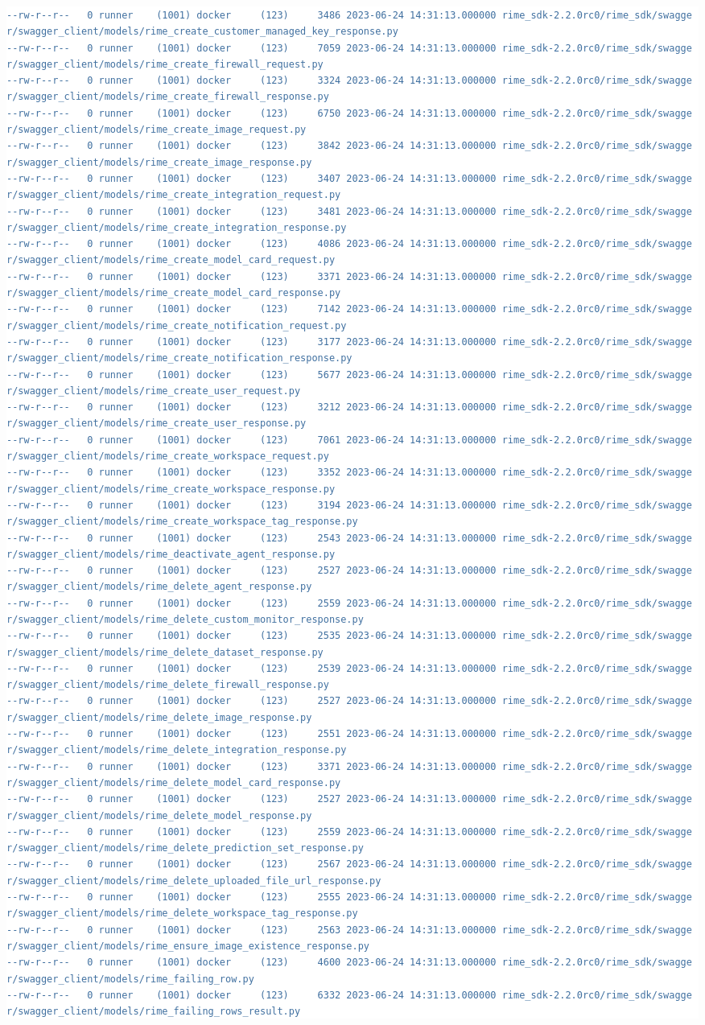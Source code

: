 ```diff
--rw-r--r--   0 runner    (1001) docker     (123)     3486 2023-06-24 14:31:13.000000 rime_sdk-2.2.0rc0/rime_sdk/swagger/swagger_client/models/rime_create_customer_managed_key_response.py
--rw-r--r--   0 runner    (1001) docker     (123)     7059 2023-06-24 14:31:13.000000 rime_sdk-2.2.0rc0/rime_sdk/swagger/swagger_client/models/rime_create_firewall_request.py
--rw-r--r--   0 runner    (1001) docker     (123)     3324 2023-06-24 14:31:13.000000 rime_sdk-2.2.0rc0/rime_sdk/swagger/swagger_client/models/rime_create_firewall_response.py
--rw-r--r--   0 runner    (1001) docker     (123)     6750 2023-06-24 14:31:13.000000 rime_sdk-2.2.0rc0/rime_sdk/swagger/swagger_client/models/rime_create_image_request.py
--rw-r--r--   0 runner    (1001) docker     (123)     3842 2023-06-24 14:31:13.000000 rime_sdk-2.2.0rc0/rime_sdk/swagger/swagger_client/models/rime_create_image_response.py
--rw-r--r--   0 runner    (1001) docker     (123)     3407 2023-06-24 14:31:13.000000 rime_sdk-2.2.0rc0/rime_sdk/swagger/swagger_client/models/rime_create_integration_request.py
--rw-r--r--   0 runner    (1001) docker     (123)     3481 2023-06-24 14:31:13.000000 rime_sdk-2.2.0rc0/rime_sdk/swagger/swagger_client/models/rime_create_integration_response.py
--rw-r--r--   0 runner    (1001) docker     (123)     4086 2023-06-24 14:31:13.000000 rime_sdk-2.2.0rc0/rime_sdk/swagger/swagger_client/models/rime_create_model_card_request.py
--rw-r--r--   0 runner    (1001) docker     (123)     3371 2023-06-24 14:31:13.000000 rime_sdk-2.2.0rc0/rime_sdk/swagger/swagger_client/models/rime_create_model_card_response.py
--rw-r--r--   0 runner    (1001) docker     (123)     7142 2023-06-24 14:31:13.000000 rime_sdk-2.2.0rc0/rime_sdk/swagger/swagger_client/models/rime_create_notification_request.py
--rw-r--r--   0 runner    (1001) docker     (123)     3177 2023-06-24 14:31:13.000000 rime_sdk-2.2.0rc0/rime_sdk/swagger/swagger_client/models/rime_create_notification_response.py
--rw-r--r--   0 runner    (1001) docker     (123)     5677 2023-06-24 14:31:13.000000 rime_sdk-2.2.0rc0/rime_sdk/swagger/swagger_client/models/rime_create_user_request.py
--rw-r--r--   0 runner    (1001) docker     (123)     3212 2023-06-24 14:31:13.000000 rime_sdk-2.2.0rc0/rime_sdk/swagger/swagger_client/models/rime_create_user_response.py
--rw-r--r--   0 runner    (1001) docker     (123)     7061 2023-06-24 14:31:13.000000 rime_sdk-2.2.0rc0/rime_sdk/swagger/swagger_client/models/rime_create_workspace_request.py
--rw-r--r--   0 runner    (1001) docker     (123)     3352 2023-06-24 14:31:13.000000 rime_sdk-2.2.0rc0/rime_sdk/swagger/swagger_client/models/rime_create_workspace_response.py
--rw-r--r--   0 runner    (1001) docker     (123)     3194 2023-06-24 14:31:13.000000 rime_sdk-2.2.0rc0/rime_sdk/swagger/swagger_client/models/rime_create_workspace_tag_response.py
--rw-r--r--   0 runner    (1001) docker     (123)     2543 2023-06-24 14:31:13.000000 rime_sdk-2.2.0rc0/rime_sdk/swagger/swagger_client/models/rime_deactivate_agent_response.py
--rw-r--r--   0 runner    (1001) docker     (123)     2527 2023-06-24 14:31:13.000000 rime_sdk-2.2.0rc0/rime_sdk/swagger/swagger_client/models/rime_delete_agent_response.py
--rw-r--r--   0 runner    (1001) docker     (123)     2559 2023-06-24 14:31:13.000000 rime_sdk-2.2.0rc0/rime_sdk/swagger/swagger_client/models/rime_delete_custom_monitor_response.py
--rw-r--r--   0 runner    (1001) docker     (123)     2535 2023-06-24 14:31:13.000000 rime_sdk-2.2.0rc0/rime_sdk/swagger/swagger_client/models/rime_delete_dataset_response.py
--rw-r--r--   0 runner    (1001) docker     (123)     2539 2023-06-24 14:31:13.000000 rime_sdk-2.2.0rc0/rime_sdk/swagger/swagger_client/models/rime_delete_firewall_response.py
--rw-r--r--   0 runner    (1001) docker     (123)     2527 2023-06-24 14:31:13.000000 rime_sdk-2.2.0rc0/rime_sdk/swagger/swagger_client/models/rime_delete_image_response.py
--rw-r--r--   0 runner    (1001) docker     (123)     2551 2023-06-24 14:31:13.000000 rime_sdk-2.2.0rc0/rime_sdk/swagger/swagger_client/models/rime_delete_integration_response.py
--rw-r--r--   0 runner    (1001) docker     (123)     3371 2023-06-24 14:31:13.000000 rime_sdk-2.2.0rc0/rime_sdk/swagger/swagger_client/models/rime_delete_model_card_response.py
--rw-r--r--   0 runner    (1001) docker     (123)     2527 2023-06-24 14:31:13.000000 rime_sdk-2.2.0rc0/rime_sdk/swagger/swagger_client/models/rime_delete_model_response.py
--rw-r--r--   0 runner    (1001) docker     (123)     2559 2023-06-24 14:31:13.000000 rime_sdk-2.2.0rc0/rime_sdk/swagger/swagger_client/models/rime_delete_prediction_set_response.py
--rw-r--r--   0 runner    (1001) docker     (123)     2567 2023-06-24 14:31:13.000000 rime_sdk-2.2.0rc0/rime_sdk/swagger/swagger_client/models/rime_delete_uploaded_file_url_response.py
--rw-r--r--   0 runner    (1001) docker     (123)     2555 2023-06-24 14:31:13.000000 rime_sdk-2.2.0rc0/rime_sdk/swagger/swagger_client/models/rime_delete_workspace_tag_response.py
--rw-r--r--   0 runner    (1001) docker     (123)     2563 2023-06-24 14:31:13.000000 rime_sdk-2.2.0rc0/rime_sdk/swagger/swagger_client/models/rime_ensure_image_existence_response.py
--rw-r--r--   0 runner    (1001) docker     (123)     4600 2023-06-24 14:31:13.000000 rime_sdk-2.2.0rc0/rime_sdk/swagger/swagger_client/models/rime_failing_row.py
--rw-r--r--   0 runner    (1001) docker     (123)     6332 2023-06-24 14:31:13.000000 rime_sdk-2.2.0rc0/rime_sdk/swagger/swagger_client/models/rime_failing_rows_result.py
```